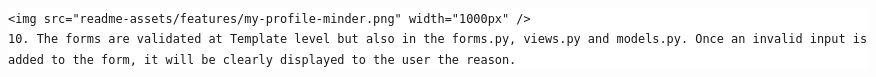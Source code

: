     <img src="readme-assets/features/my-profile-minder.png" width="1000px" />
    10. The forms are validated at Template level but also in the forms.py, views.py and models.py. Once an invalid input is added to the form, it will be clearly displayed to the user the reason.